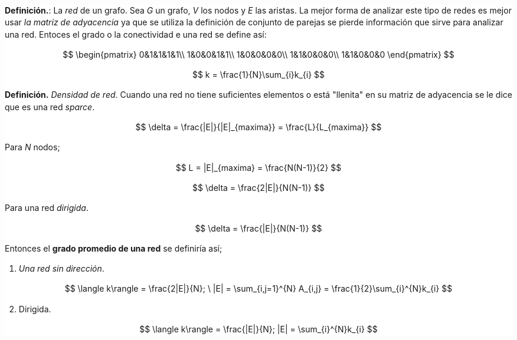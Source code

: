
**Definición.**: La *red* de un grafo. Sea $G$ un grafo, $V$ los nodos y $E$ las aristas. La mejor forma de analizar este tipo de redes es mejor usar *la matriz de adyacencia* ya que se utiliza la definición de conjunto de parejas se pierde información que sirve para analizar una red. Entoces el grado o la conectividad e una red se define así:

$$
\begin{pmatrix}
    0&1&1&1&1\\
    1&0&0&1&1\\
    1&0&0&0&0\\
    1&1&0&0&0\\
    1&1&0&0&0
\end{pmatrix}
$$


$$
    k = \frac{1}{N}\sum_{i}k_{i}
$$

**Definición.** *Densidad de red*. Cuando una red no tiene suficientes elementos o está "llenita" en su matriz de adyacencia se le dice que es una red *sparce*.

$$
    \delta = \frac{|E|}{|E|_{maxima}} = \frac{L}{L_{maxima}}
$$

Para $N$ nodos;

$$  
L = |E|_{maxima} = \frac{N(N-1)}{2}
$$


$$
\delta = \frac{2|E|}{N(N-1)}
$$

Para una red *dirigida*.


$$
    \delta = \frac{|E|}{N(N-1)}
$$

Entonces el **grado promedio de una red** se definiría así;
1. *Una red sin dirección*.

$$
    \langle k\rangle = \frac{2|E|}{N}; \ |E| = \sum_{i,j=1}^{N} A_{i,j} = \frac{1}{2}\sum_{i}^{N}k_{i}
$$

2. Dirigida.

$$
    \langle k\rangle = \frac{|E|}{N}; |E| = \sum_{i}^{N}k_{i}
$$
